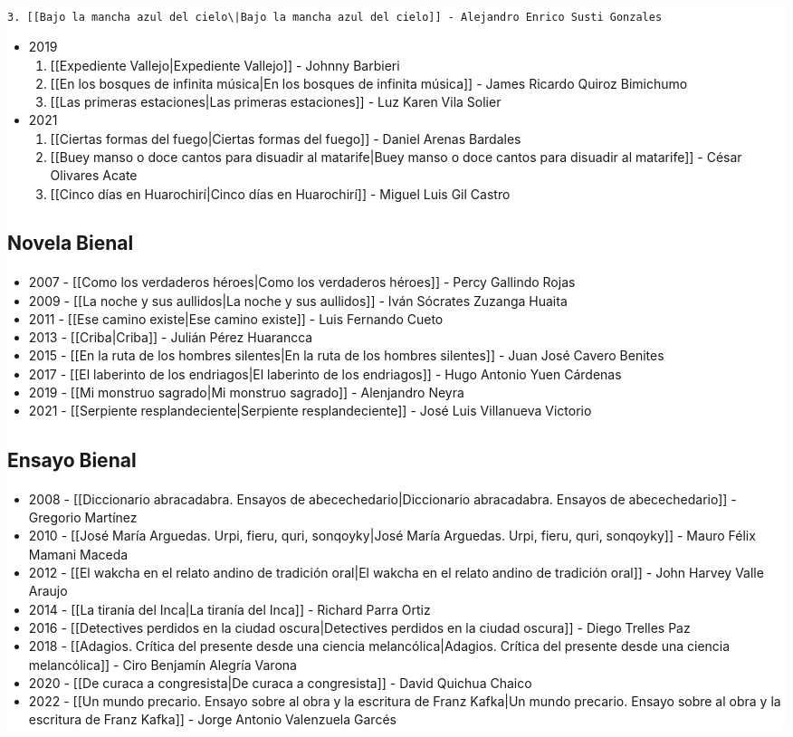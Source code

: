 	3. [[Bajo la mancha azul del cielo\|Bajo la mancha azul del cielo]] - Alejandro Enrico Susti Gonzales
- 2019
	1. [[Expediente Vallejo\|Expediente Vallejo]] - Johnny Barbieri
	2. [[En los bosques de infinita música\|En los bosques de infinita música]] - James Ricardo Quiroz Bimichumo
	3. [[Las primeras estaciones\|Las primeras estaciones]] - Luz Karen Vila Solier
- 2021
	1. [[Ciertas formas del fuego\|Ciertas formas del fuego]] - Daniel Arenas Bardales
	2. [[Buey manso o doce cantos para disuadir al matarife\|Buey manso o doce cantos para disuadir al matarife]] - César Olivares Acate
	3. [[Cinco días en Huarochirí\|Cinco días en Huarochirí]] - Miguel Luis Gil Castro
## Novela Bienal
- 2007 - [[Como los verdaderos héroes\|Como los verdaderos héroes]] - Percy Gallindo Rojas
- 2009 - [[La noche y sus aullidos\|La noche y sus aullidos]] - Iván Sócrates Zuzanga Huaita
- 2011 - [[Ese camino existe\|Ese camino existe]] - Luis Fernando Cueto
- 2013 - [[Criba\|Criba]] - Julián Pérez Huarancca
- 2015 - [[En la ruta de los hombres silentes\|En la ruta de los hombres silentes]] - Juan José Cavero Benites
- 2017 - [[El laberinto de los endriagos\|El laberinto de los endriagos]] - Hugo Antonio Yuen Cárdenas
- 2019 - [[Mi monstruo sagrado\|Mi monstruo sagrado]] - Alenjandro Neyra
- 2021 - [[Serpiente resplandeciente\|Serpiente resplandeciente]] - José Luis Villanueva Victorio
## Ensayo Bienal
- 2008 - [[Diccionario abracadabra. Ensayos de abecechedario\|Diccionario abracadabra. Ensayos de abecechedario]] - Gregorio Martínez
- 2010 - [[José María Arguedas. Urpi, fieru, quri, sonqoyky\|José María Arguedas. Urpi, fieru, quri, sonqoyky]] - Mauro Félix Mamani Maceda
- 2012 - [[El wakcha en el relato andino de tradición oral\|El wakcha en el relato andino de tradición oral]] - John Harvey Valle Araujo
- 2014 - [[La tiranía del Inca\|La tiranía del Inca]] - Richard Parra Ortiz
- 2016 - [[Detectives perdidos en la ciudad oscura\|Detectives perdidos en la ciudad oscura]] - Diego Trelles Paz 
- 2018 - [[Adagios. Crítica del presente desde una ciencia melancólica\|Adagios. Crítica del presente desde una ciencia melancólica]] - Ciro Benjamín Alegría Varona 
- 2020 - [[De curaca a congresista\|De curaca a congresista]] - David Quichua Chaico 
- 2022 - [[Un mundo precario. Ensayo sobre al obra y la escritura de Franz Kafka\|Un mundo precario. Ensayo sobre al obra y la escritura de Franz Kafka]] - Jorge Antonio Valenzuela Garcés 